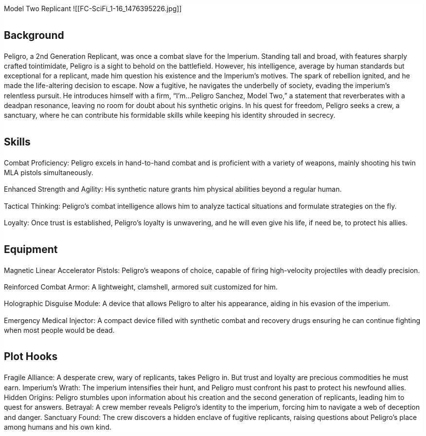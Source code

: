 Model Two Replicant
![[FC-SciFi_1-16_1476395226.jpg]]
## Background

Peligro, a 2nd Generation Replicant, was once a combat slave for the Imperium. Standing tall and broad, with features sharply crafted tointimidate, Peligro is a sight to behold on the battlefield. However, his intelligence, average by human standards but exceptional for a replicant, made him question his existence and the Imperium’s motives. The spark of rebellion ignited, and he made the life-altering decision to escape. Now a fugitive, he navigates the underbelly of society, evading the imperium’s relentless pursuit. He introduces himself with a firm, “I’m...Peligro Sanchez, Model Two,” a statement that reverberates with a deadpan resonance, leaving no room for doubt about his synthetic origins. In his quest for freedom, Peligro seeks a crew, a sanctuary, where he can contribute his formidable skills while keeping his identity shrouded in secrecy.
## Skills

Combat Proficiency: Peligro excels in hand-to-hand combat and is proficient with a variety of weapons, mainly shooting his twin MLA pistols simultaneously.


Enhanced Strength and Agility: His synthetic nature grants him physical abilities beyond a regular human.

Tactical Thinking: Peligro’s combat intelligence allows him to analyze tactical situations and formulate strategies on the fly.

Loyalty: Once trust is established, Peligro’s loyalty is unwavering, and he will even give his life, if need be, to protect his allies.

## Equipment
Magnetic Linear Accelerator Pistols: Peligro’s weapons of choice, capable of firing high-velocity projectiles with deadly precision.

Reinforced Combat Armor: A lightweight, clamshell, armored suit customized for him.

Holographic Disguise Module: A device that allows Peligro to alter his appearance, aiding in his evasion of the imperium.

Emergency Medical Injector: A compact device filled with synthetic combat and recovery drugs ensuring he can continue fighting when most people would be dead.


## Plot Hooks
Fragile Alliance: A desperate crew, wary of
replicants, takes Peligro in. But trust and loyalty
are precious commodities he must earn.
Imperium’s Wrath: The imperium intensifies
their hunt, and Peligro must confront his past
to protect his newfound allies.
Hidden Origins: Peligro stumbles upon
information about his creation and the second
generation of replicants, leading him to quest
for answers.
Betrayal: A crew member reveals Peligro’s
identity to the imperium, forcing him to
navigate a web of deception and danger.
Sanctuary Found: The crew discovers a
hidden enclave of fugitive replicants, raising
questions about Peligro’s place among humans
and his own kind.
